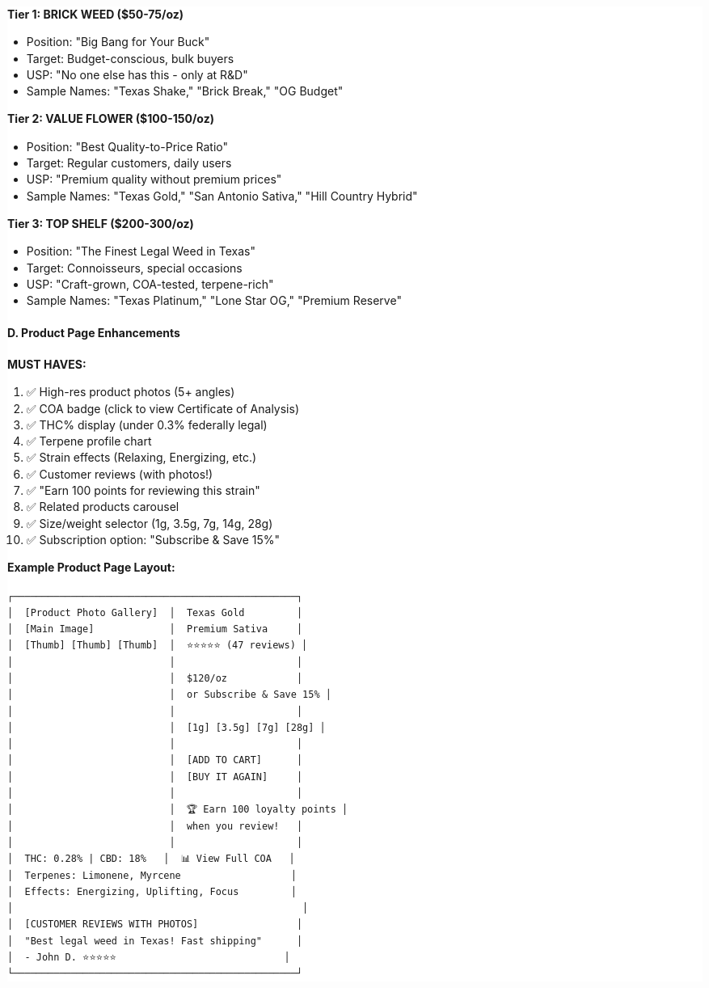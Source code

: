 **Tier 1: BRICK WEED ($50-75/oz)**

- Position: "Big Bang for Your Buck"
- Target: Budget-conscious, bulk buyers
- USP: "No one else has this - only at R&D"
- Sample Names: "Texas Shake," "Brick Break," "OG Budget"

**Tier 2: VALUE FLOWER ($100-150/oz)**

- Position: "Best Quality-to-Price Ratio"
- Target: Regular customers, daily users
- USP: "Premium quality without premium prices"
- Sample Names: "Texas Gold," "San Antonio Sativa," "Hill Country Hybrid"

**Tier 3: TOP SHELF ($200-300/oz)**

- Position: "The Finest Legal Weed in Texas"
- Target: Connoisseurs, special occasions
- USP: "Craft-grown, COA-tested, terpene-rich"
- Sample Names: "Texas Platinum," "Lone Star OG," "Premium Reserve"

#### D. Product Page Enhancements

**MUST HAVES:**

1. ✅ High-res product photos (5+ angles)
2. ✅ COA badge (click to view Certificate of Analysis)
3. ✅ THC% display (under 0.3% federally legal)
4. ✅ Terpene profile chart
5. ✅ Strain effects (Relaxing, Energizing, etc.)
6. ✅ Customer reviews (with photos!)
7. ✅ "Earn 100 points for reviewing this strain"
8. ✅ Related products carousel
9. ✅ Size/weight selector (1g, 3.5g, 7g, 14g, 28g)
10. ✅ Subscription option: "Subscribe & Save 15%"

**Example Product Page Layout:**

```
┌─────────────────────────────────────────────────┐
│  [Product Photo Gallery]  │  Texas Gold         │
│  [Main Image]             │  Premium Sativa     │
│  [Thumb] [Thumb] [Thumb]  │  ⭐⭐⭐⭐⭐ (47 reviews) │
│                           │                     │
│                           │  $120/oz            │
│                           │  or Subscribe & Save 15% │
│                           │                     │
│                           │  [1g] [3.5g] [7g] [28g] │
│                           │                     │
│                           │  [ADD TO CART]      │
│                           │  [BUY IT AGAIN]     │
│                           │                     │
│                           │  🏆 Earn 100 loyalty points │
│                           │  when you review!   │
│                           │                     │
│  THC: 0.28% | CBD: 18%   │  📊 View Full COA   │
│  Terpenes: Limonene, Myrcene                   │
│  Effects: Energizing, Uplifting, Focus         │
│                                                  │
│  [CUSTOMER REVIEWS WITH PHOTOS]                 │
│  "Best legal weed in Texas! Fast shipping"      │
│  - John D. ⭐⭐⭐⭐⭐                             │
└─────────────────────────────────────────────────┘
```
